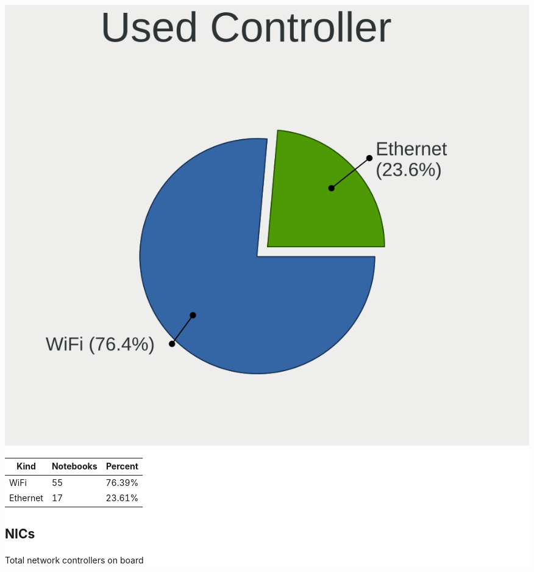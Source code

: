 ![Used Controller](./images/pie_chart/net_used.svg)


| Kind     | Notebooks | Percent |
|----------|-----------|---------|
| WiFi     | 55        | 76.39%  |
| Ethernet | 17        | 23.61%  |

NICs
----

Total network controllers on board
